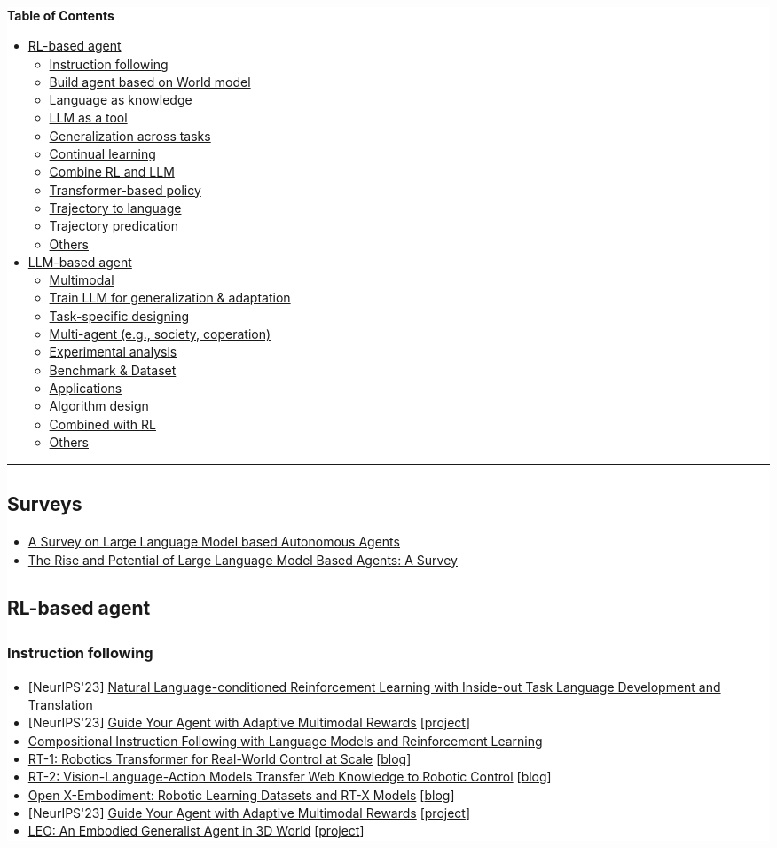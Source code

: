 


**Table of Contents**

- [RL-based agent](#rl-based-agent)
  - [Instruction following](#instruction-following)
  - [Build agent based on World model](#build-agent-based-on-world-model)
  - [Language as knowledge](#language-as-knowledge)
  - [LLM as a tool](#llm-as-a-tool)
  - [Generalization across tasks](#generalization-across-tasks)
  - [Continual learning](#continual-learning)
  - [Combine RL and LLM](#combine-rl-and-llm)
  - [Transformer-based policy](#transformer-based-policy)
  - [Trajectory to language](#trajectory-to-language)
  - [Trajectory predication](#trajectory-predication)
  - [Others](#others)
- [LLM-based agent](#llm-based-agent)
  - [Multimodal](#multimodal)
  - [Train LLM for generalization & adaptation](#train-llm-for-generalization--adaptation)
  - [Task-specific designing](#task-specific-designing)
  - [Multi-agent (e.g., society, coperation)](#multi-agent-eg-society-coperation)
  - [Experimental analysis](#experimental-analysis)
  - [Benchmark & Dataset](#benchmark--dataset)
  - [Applications](#applications)
  - [Algorithm design](#algorithm-design)
  - [Combined with RL](#combined-with-rl)
  - [Others](#others-1)




------

## Surveys
- [A Survey on Large Language Model based Autonomous Agents](https://arxiv.org/pdf/2308.11432.pdf?trk=public_post_comment-text)
- [The Rise and Potential of Large Language Model Based Agents: A Survey](https://arxiv.org/pdf/2309.07864.pdf)


## RL-based agent


### Instruction following
- [NeurIPS'23] [Natural Language-conditioned Reinforcement Learning with Inside-out Task Language Development and Translation](https://arxiv.org/abs/2302.09368)
- [NeurIPS'23] [Guide Your Agent with Adaptive Multimodal Rewards](https://openreview.net/attachment?id=G8nal7MpIQ&name=pdf) [[project](https://sites.google.com/view/2023arp)]
- [Compositional Instruction Following with Language Models and Reinforcement Learning](https://openreview.net/forum?id=lIwp1C1eSK)
- [RT-1: Robotics Transformer for Real-World Control at Scale](https://arxiv.org/abs/2212.06817) [[blog](https://blog.research.google/2022/12/rt-1-robotics-transformer-for-real.html)]
- [RT-2: Vision-Language-Action Models Transfer Web Knowledge to Robotic Control](https://robotics-transformer2.github.io/assets/rt2.pdf) [[blog](https://deepmind.google/discover/blog/rt-2-new-model-translates-vision-and-language-into-action/)]
- [Open X-Embodiment: Robotic Learning Datasets and RT-X Models](https://arxiv.org/abs/2310.08864) [[blog](https://deepmind.google/discover/blog/scaling-up-learning-across-many-different-robot-types/)]
- [NeurIPS'23] [Guide Your Agent with Adaptive Multimodal Rewards](https://openreview.net/attachment?id=G8nal7MpIQ&name=pdf) [[project](https://sites.google.com/view/2023arp)]
- [LEO: An Embodied Generalist Agent in 3D World](https://arxiv.org/abs/2311.12871) [[project](https://embodied-generalist.github.io/)]
